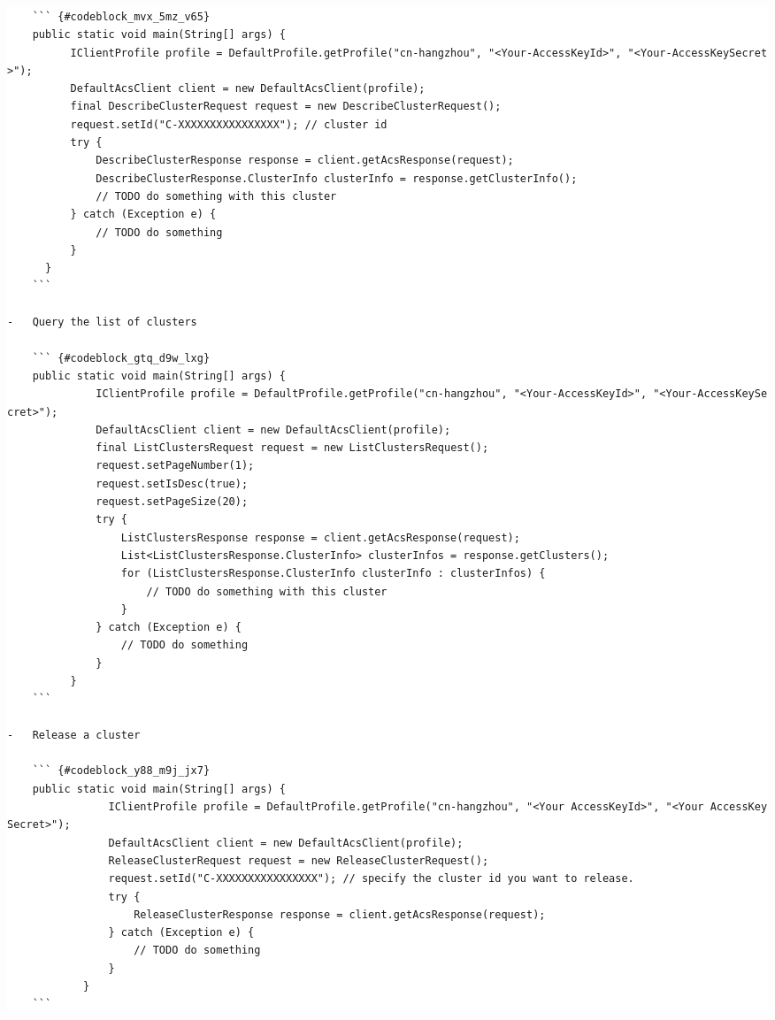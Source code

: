         ``` {#codeblock_mvx_5mz_v65}
        public static void main(String[] args) {
              IClientProfile profile = DefaultProfile.getProfile("cn-hangzhou", "<Your-AccessKeyId>", "<Your-AccessKeySecret>");
              DefaultAcsClient client = new DefaultAcsClient(profile);
              final DescribeClusterRequest request = new DescribeClusterRequest();
              request.setId("C-XXXXXXXXXXXXXXXX"); // cluster id
              try {
                  DescribeClusterResponse response = client.getAcsResponse(request);
                  DescribeClusterResponse.ClusterInfo clusterInfo = response.getClusterInfo();
                  // TODO do something with this cluster
              } catch (Exception e) {
                  // TODO do something
              }
          }
        ```

    -   Query the list of clusters

        ``` {#codeblock_gtq_d9w_lxg}
        public static void main(String[] args) {
                  IClientProfile profile = DefaultProfile.getProfile("cn-hangzhou", "<Your-AccessKeyId>", "<Your-AccessKeySecret>");
                  DefaultAcsClient client = new DefaultAcsClient(profile);
                  final ListClustersRequest request = new ListClustersRequest();
                  request.setPageNumber(1);
                  request.setIsDesc(true);
                  request.setPageSize(20);
                  try {
                      ListClustersResponse response = client.getAcsResponse(request);
                      List<ListClustersResponse.ClusterInfo> clusterInfos = response.getClusters();
                      for (ListClustersResponse.ClusterInfo clusterInfo : clusterInfos) {
                          // TODO do something with this cluster
                      }
                  } catch (Exception e) {
                      // TODO do something
                  }
              }
        ```

    -   Release a cluster

        ``` {#codeblock_y88_m9j_jx7}
        public static void main(String[] args) {
                    IClientProfile profile = DefaultProfile.getProfile("cn-hangzhou", "<Your AccessKeyId>", "<Your AccessKeySecret>");
                    DefaultAcsClient client = new DefaultAcsClient(profile);
                    ReleaseClusterRequest request = new ReleaseClusterRequest();
                    request.setId("C-XXXXXXXXXXXXXXXX"); // specify the cluster id you want to release.
                    try {
                        ReleaseClusterResponse response = client.getAcsResponse(request);
                    } catch (Exception e) {
                        // TODO do something
                    }
                }
        ```
